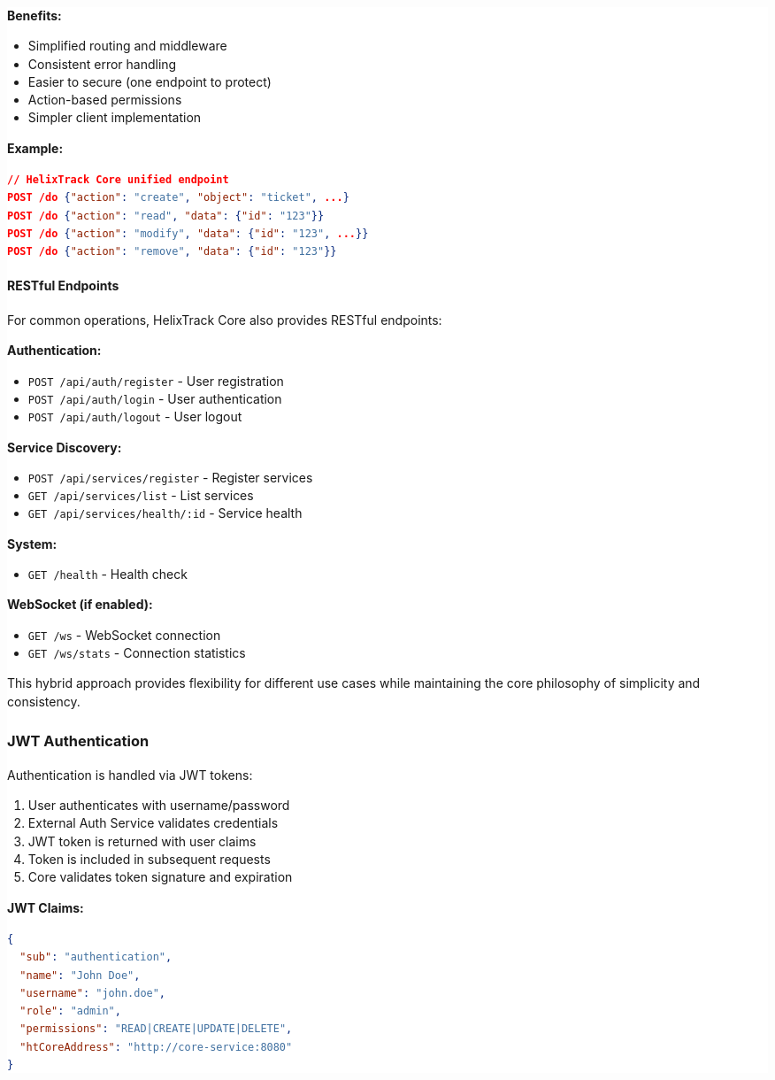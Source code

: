 **Benefits:**
- Simplified routing and middleware
- Consistent error handling
- Easier to secure (one endpoint to protect)
- Action-based permissions
- Simpler client implementation

**Example:**
```json
// HelixTrack Core unified endpoint
POST /do {"action": "create", "object": "ticket", ...}
POST /do {"action": "read", "data": {"id": "123"}}
POST /do {"action": "modify", "data": {"id": "123", ...}}
POST /do {"action": "remove", "data": {"id": "123"}}
```

#### RESTful Endpoints

For common operations, HelixTrack Core also provides RESTful endpoints:

**Authentication:**
- `POST /api/auth/register` - User registration
- `POST /api/auth/login` - User authentication
- `POST /api/auth/logout` - User logout

**Service Discovery:**
- `POST /api/services/register` - Register services
- `GET /api/services/list` - List services
- `GET /api/services/health/:id` - Service health

**System:**
- `GET /health` - Health check

**WebSocket (if enabled):**
- `GET /ws` - WebSocket connection
- `GET /ws/stats` - Connection statistics

This hybrid approach provides flexibility for different use cases while maintaining the core philosophy of simplicity and consistency.

### JWT Authentication

Authentication is handled via JWT tokens:

1. User authenticates with username/password
2. External Auth Service validates credentials
3. JWT token is returned with user claims
4. Token is included in subsequent requests
5. Core validates token signature and expiration

**JWT Claims:**
```json
{
  "sub": "authentication",
  "name": "John Doe",
  "username": "john.doe",
  "role": "admin",
  "permissions": "READ|CREATE|UPDATE|DELETE",
  "htCoreAddress": "http://core-service:8080"
}
```
